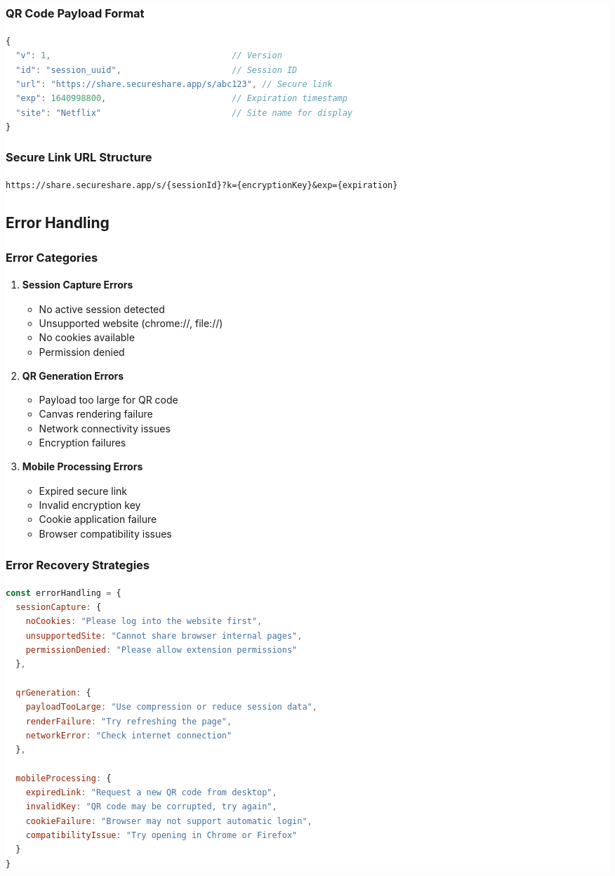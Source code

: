 ### QR Code Payload Format

```javascript
{
  "v": 1,                                    // Version
  "id": "session_uuid",                      // Session ID
  "url": "https://share.secureshare.app/s/abc123", // Secure link
  "exp": 1640998800,                         // Expiration timestamp
  "site": "Netflix"                          // Site name for display
}
```

### Secure Link URL Structure

```
https://share.secureshare.app/s/{sessionId}?k={encryptionKey}&exp={expiration}
```

## Error Handling

### Error Categories

1. **Session Capture Errors**
   - No active session detected
   - Unsupported website (chrome://, file://)
   - No cookies available
   - Permission denied

2. **QR Generation Errors**
   - Payload too large for QR code
   - Canvas rendering failure
   - Network connectivity issues
   - Encryption failures

3. **Mobile Processing Errors**
   - Expired secure link
   - Invalid encryption key
   - Cookie application failure
   - Browser compatibility issues

### Error Recovery Strategies

```javascript
const errorHandling = {
  sessionCapture: {
    noCookies: "Please log into the website first",
    unsupportedSite: "Cannot share browser internal pages",
    permissionDenied: "Please allow extension permissions"
  },
  
  qrGeneration: {
    payloadTooLarge: "Use compression or reduce session data",
    renderFailure: "Try refreshing the page",
    networkError: "Check internet connection"
  },
  
  mobileProcessing: {
    expiredLink: "Request a new QR code from desktop",
    invalidKey: "QR code may be corrupted, try again",
    cookieFailure: "Browser may not support automatic login",
    compatibilityIssue: "Try opening in Chrome or Firefox"
  }
}
```
